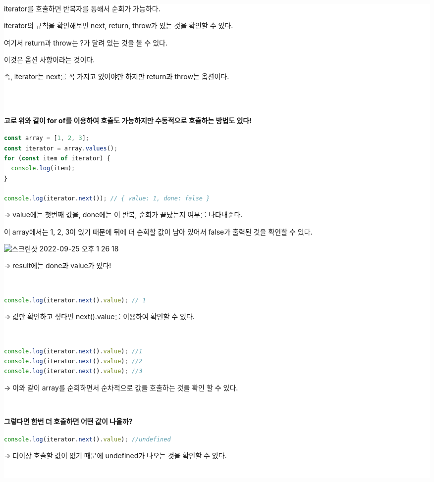 iterator를 호출하면 반복자를 통해서 순회가 가능하다.

iterator의 규칙을 확인해보면 next, return, throw가 있는 것을 확인할 수 있다.

여기서 return과 throw는 ?가 달려 있는 것을 볼 수 있다.

이것은 옵션 사항이라는 것이다.

즉, iterator는 next를 꼭 가지고 있어야만 하지만 return과 throw는 옵션이다.

<br />
<br />

**고로 위와 같이 for of를 이용하여 호출도 가능하지만 수동적으로 호출하는 방법도 있다!**

```jsx
const array = [1, 2, 3];
const iterator = array.values();
for (const item of iterator) {
  console.log(item);
}

console.log(iterator.next()); // { value: 1, done: false }
```

→ value에는 첫번째 값을, done에는 이 반복, 순회가 끝났는지 여부를 나타내준다.

이 array에서는 1, 2, 3이 있기 때문에 뒤에 더 순회할 값이 남아 있어서 false가 출력된 것을 확인할 수 있다.

<img width="496" alt="스크린샷 2022-09-25 오후 1 26 18" src="https://user-images.githubusercontent.com/50559373/192129702-7bd5273a-346a-4853-8b5b-5ec3d06b75cd.png">

→ result에는 done과 value가 있다!

<br />

```jsx
console.log(iterator.next().value); // 1
```

→ 값만 확인하고 싶다면 next().value를 이용하여 확인할 수 있다.

<br />

```jsx
console.log(iterator.next().value); //1
console.log(iterator.next().value); //2
console.log(iterator.next().value); //3
```

→ 이와 같이 array를 순회하면서 순차적으로 값을 호출하는 것을 확인 할 수 있다.

<br />

**그렇다면 한번 더 호출하면 어떤 값이 나올까?**

```jsx
console.log(iterator.next().value); //undefined
```

→ 더이상 호출할 값이 없기 때문에 undefined가 나오는 것을 확인할 수 있다.

<br />
